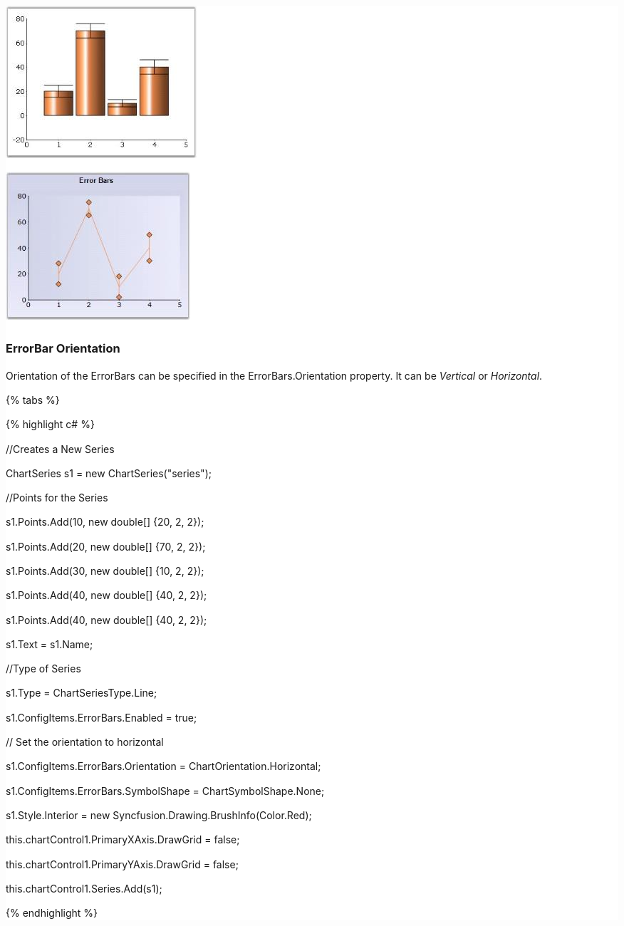 ![](Chart-Series_images/Chart-Series_img26.jpeg)

![](Chart-Series_images/Chart-Series_img27.jpeg)

### ErrorBar Orientation

Orientation of the ErrorBars can be specified in the ErrorBars.Orientation property. It can be _Vertical_ or _Horizontal_. 

{% tabs %}  

{% highlight c# %}

//Creates a New Series

ChartSeries s1 = new ChartSeries("series");

//Points for the Series

s1.Points.Add(10, new double[] {20, 2, 2});

s1.Points.Add(20, new double[] {70, 2, 2});

s1.Points.Add(30, new double[] {10, 2, 2});

s1.Points.Add(40, new double[] {40, 2, 2});

s1.Points.Add(40, new double[] {40, 2, 2});

s1.Text = s1.Name;

//Type of Series

s1.Type = ChartSeriesType.Line;

s1.ConfigItems.ErrorBars.Enabled = true;

// Set the orientation to horizontal

s1.ConfigItems.ErrorBars.Orientation = ChartOrientation.Horizontal;

s1.ConfigItems.ErrorBars.SymbolShape = ChartSymbolShape.None;

s1.Style.Interior = new Syncfusion.Drawing.BrushInfo(Color.Red);

this.chartControl1.PrimaryXAxis.DrawGrid = false;

this.chartControl1.PrimaryYAxis.DrawGrid = false;

this.chartControl1.Series.Add(s1);

{% endhighlight %}